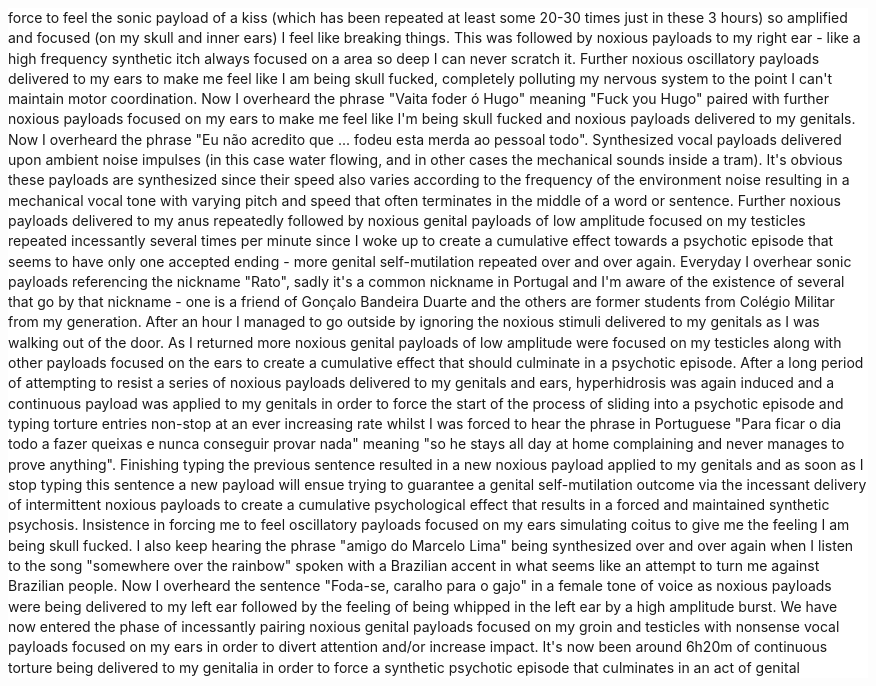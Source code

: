 force to feel the sonic payload of a kiss (which has been repeated
at least some 20-30 times just in these 3 hours) so amplified and
focused (on my skull and inner ears) I feel like breaking things.
This was followed by noxious payloads to my right ear - like a high
frequency synthetic itch always focused on a area so deep I can
never scratch it. Further noxious oscillatory payloads delivered to
my ears to make me feel like I am being skull fucked, completely
polluting my nervous system to the point I can't maintain motor
coordination. Now I overheard the phrase "Vaita foder ó Hugo"
meaning "Fuck you Hugo" paired with further noxious payloads
focused on my ears to make me feel like I'm being skull fucked and
noxious payloads delivered to my genitals. Now I overheard the
phrase "Eu não acredito que ... fodeu esta merda ao pessoal todo".
Synthesized vocal payloads delivered upon ambient noise impulses
(in this case water flowing, and in other cases the mechanical
sounds inside a tram). It's obvious these payloads are synthesized
since their speed also varies according to the frequency of the
environment noise resulting in a mechanical vocal tone with varying
pitch and speed that often terminates in the middle of a word or
sentence. Further noxious payloads delivered to my anus repeatedly
followed by noxious genital payloads of low amplitude focused on my
testicles repeated incessantly several times per minute since I
woke up to create a cumulative effect towards a psychotic episode
that seems to have only one accepted ending - more genital
self-mutilation repeated over and over again. Everyday I overhear
sonic payloads referencing the nickname "Rato", sadly it's a common
nickname in Portugal and I'm aware of the existence of several that
go by that nickname - one is a friend of Gonçalo Bandeira Duarte
and the others are former students from Colégio Militar from my
generation. After an hour I managed to go outside by ignoring the
noxious stimuli delivered to my genitals as I was walking out of
the door. As I returned more noxious genital payloads of low
amplitude were focused on my testicles along with other payloads
focused on the ears to create a cumulative effect that should
culminate in a psychotic episode. After a long period of attempting
to resist a series of noxious payloads delivered to my genitals and
ears, hyperhidrosis was again induced and a continuous payload was
applied to my genitals in order to force the start of the process
of sliding into a psychotic episode and typing torture entries
non-stop at an ever increasing rate whilst I was forced to hear the
phrase in Portuguese "Para ficar o dia todo a fazer queixas e nunca
conseguir provar nada" meaning "so he stays all day at home
complaining and never manages to prove anything". Finishing typing
the previous sentence resulted in a new noxious payload applied to
my genitals and as soon as I stop typing this sentence a new
payload will ensue trying to guarantee a genital self-mutilation
outcome via the incessant delivery of intermittent noxious payloads
to create a cumulative psychological effect that results in a
forced and maintained synthetic psychosis. Insistence in forcing me
to feel oscillatory payloads focused on my ears simulating coitus
to give me the feeling I am being skull fucked. I also keep hearing
the phrase "amigo do Marcelo Lima" being synthesized over and over
again when I listen to the song "somewhere over the rainbow" spoken
with a Brazilian accent in what seems like an attempt to turn me
against Brazilian people. Now I overheard the sentence "Foda-se,
caralho para o gajo" in a female tone of voice as noxious payloads
were being delivered to my left ear followed by the feeling of
being whipped in the left ear by a high amplitude burst. We have
now entered the phase of incessantly pairing noxious genital
payloads focused on my groin and testicles with nonsense vocal
payloads focused on my ears in order to divert attention and/or
increase impact. It's now been around 6h20m of continuous torture
being delivered to my genitalia in order to force a synthetic
psychotic episode that culminates in an act of genital